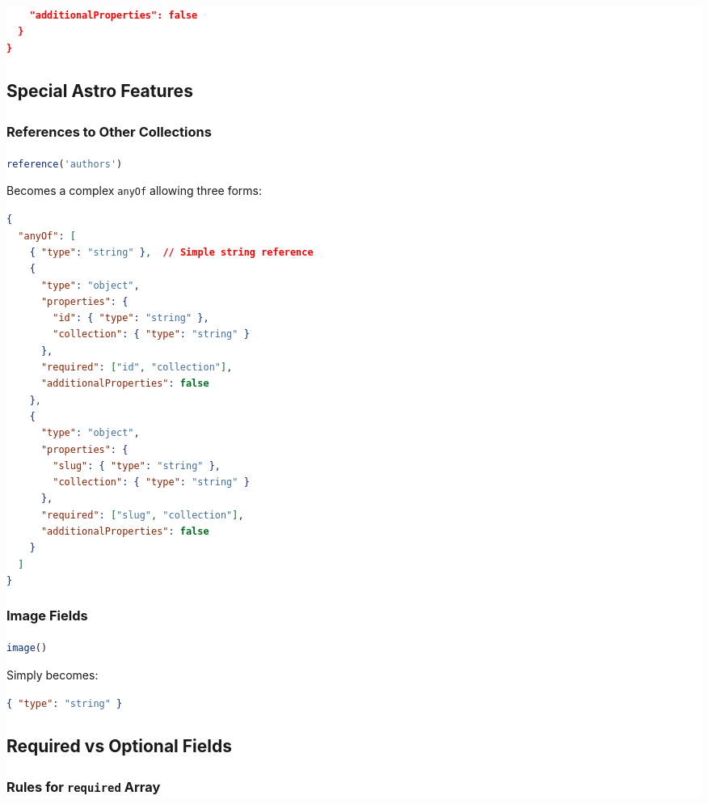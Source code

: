 ```json
    "additionalProperties": false
  }
}
```

## Special Astro Features

### References to Other Collections

```typescript
reference('authors')
```
Becomes a complex `anyOf` allowing three forms:
```json
{
  "anyOf": [
    { "type": "string" },  // Simple string reference
    {
      "type": "object",
      "properties": {
        "id": { "type": "string" },
        "collection": { "type": "string" }
      },
      "required": ["id", "collection"],
      "additionalProperties": false
    },
    {
      "type": "object",
      "properties": {
        "slug": { "type": "string" },
        "collection": { "type": "string" }
      },
      "required": ["slug", "collection"],
      "additionalProperties": false
    }
  ]
}
```

### Image Fields

```typescript
image()
```
Simply becomes:
```json
{ "type": "string" }
```

## Required vs Optional Fields

### Rules for `required` Array
